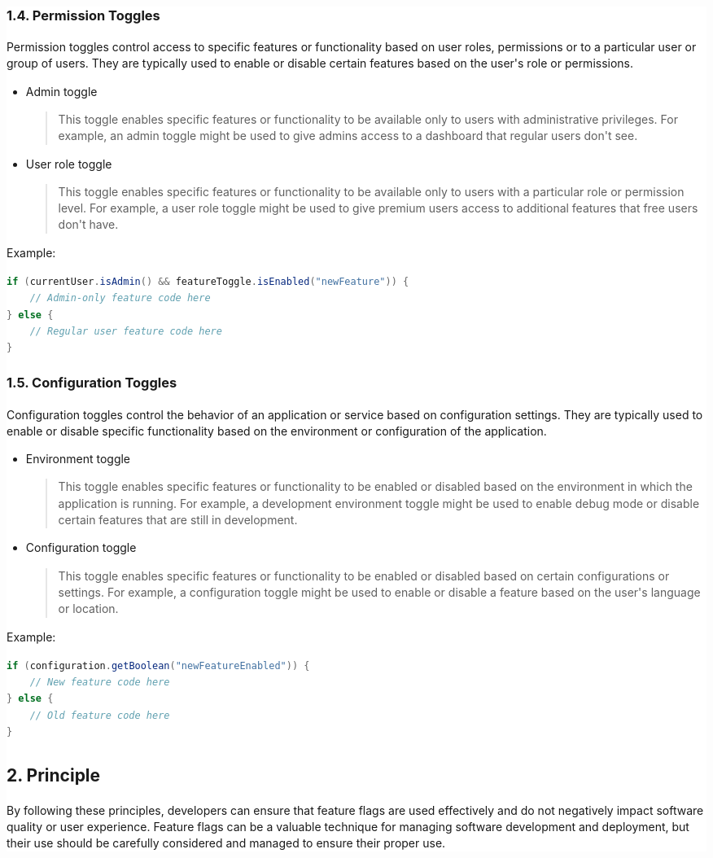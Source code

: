 ### 1.4. Permission Toggles

Permission toggles control access to specific features or functionality based on user roles, permissions or to a particular user or group of users. They are typically used to enable or disable certain features based on the user's role or permissions.

- Admin toggle
  > This toggle enables specific features or functionality to be available only to users with administrative privileges. For example, an admin toggle might be used to give admins access to a dashboard that regular users don't see.

- User role toggle
  > This toggle enables specific features or functionality to be available only to users with a particular role or permission level. For example, a user role toggle might be used to give premium users access to additional features that free users don't have.

Example:

```java
if (currentUser.isAdmin() && featureToggle.isEnabled("newFeature")) {
    // Admin-only feature code here
} else {
    // Regular user feature code here
}
```

### 1.5. Configuration Toggles

Configuration toggles control the behavior of an application or service based on configuration settings. They are typically used to enable or disable specific functionality based on the environment or configuration of the application.

- Environment toggle
  > This toggle enables specific features or functionality to be enabled or disabled based on the environment in which the application is running. For example, a development environment toggle might be used to enable debug mode or disable certain features that are still in development.

- Configuration toggle
  > This toggle enables specific features or functionality to be enabled or disabled based on certain configurations or settings. For example, a configuration toggle might be used to enable or disable a feature based on the user's language or location.

Example:

```java
if (configuration.getBoolean("newFeatureEnabled")) {
    // New feature code here
} else {
    // Old feature code here
}
```

## 2. Principle

By following these principles, developers can ensure that feature flags are used effectively and do not negatively impact software quality or user experience. Feature flags can be a valuable technique for managing software development and deployment, but their use should be carefully considered and managed to ensure their proper use.
